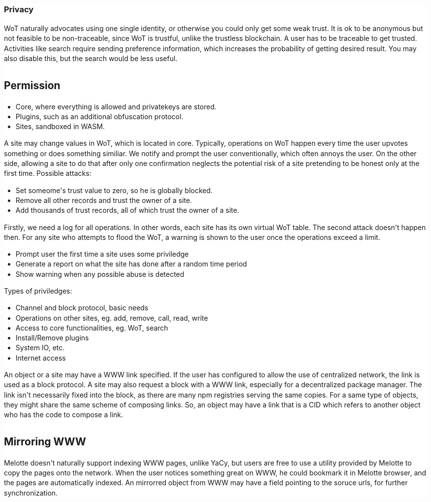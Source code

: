 ### Privacy

WoT naturally advocates using one single identity, or otherwise you could only get some weak trust. It is ok to be anonymous but not feasible to be non-traceable, since WoT is trustful, unlike the trustless blockchain. A user has to be traceable to get trusted. Activities like search require sending preference information, which increases the probability of getting desired result. You may also disable this, but the search would be less useful.

## Permission

- Core, where everything is allowed and privatekeys are stored.
- Plugins, such as an additional obfuscation protocol.
- Sites, sandboxed in WASM.

A site may change values in WoT, which is located in core. Typically, operations on WoT happen every time the user upvotes something or does something similiar. We notify and prompt the user conventionally, which often annoys the user. On the other side, allowing a site to do that after only one confirmation neglects the potential risk of a site pretending to be honest only at the first time. Possible attacks:

- Set someome's trust value to zero, so he is globally blocked.
- Remove all other records and trust the owner of a site.
- Add thousands of trust records, all of which trust the owner of a site.

Firstly, we need a log for all operations. In other words, each site has its own virtual WoT table. The second attack doesn't happen then. For any site who attempts to flood the WoT, a warning is shown to the user once the operations exceed a limit.

- Prompt user the first time a site uses some priviledge
- Generate a report on what the site has done after a random time period
- Show warning when any possible abuse is detected

Types of priviledges:

- Channel and block protocol, basic needs
- Operations on other sites, eg. add, remove, call, read, write
- Access to core functionalities, eg. WoT, search
- Install/Remove plugins
- System IO, etc.
- Internet access

An object or a site may have a WWW link specified. If the user has configured to allow the use of centralized network, the link is used as a block protocol. A site may also request a block with a WWW link, especially for a decentralized package manager. The link isn't necessarily fixed into the block, as there are many npm registries serving the same copies. For a same type of objects, they might share the same scheme of composing links. So, an object may have a link that is a CID which refers to another object who has the code to compose a link.

## Mirroring WWW

Melotte doesn't naturally support indexing WWW pages, unlike YaCy, but users are free to use a utility provided by Melotte to copy the pages onto the network. When the user notices something great on WWW, he could bookmark it in Melotte browser, and the pages are automatically indexed. An mirrorred object from WWW may have a field pointing to the soruce urls, for further synchronization.
